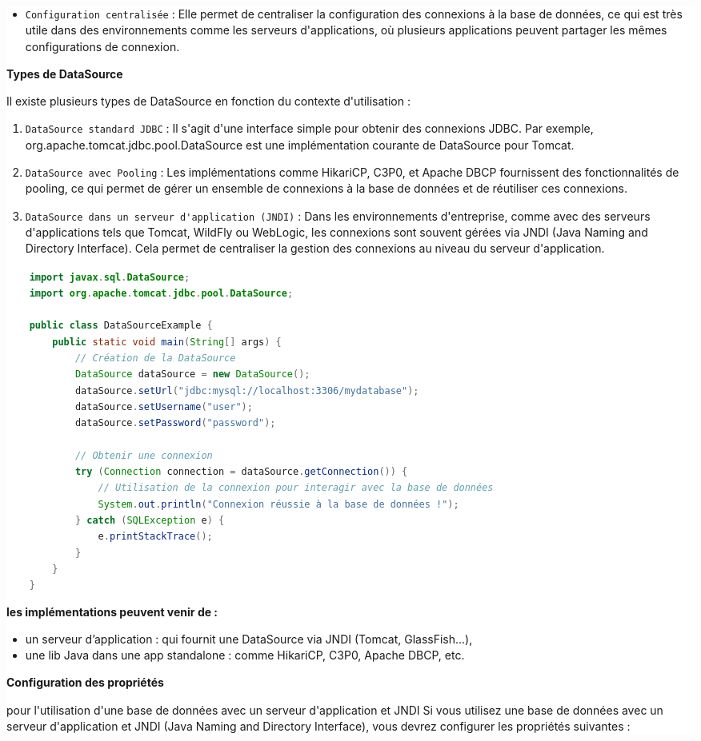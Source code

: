 - `Configuration centralisée` : Elle permet de centraliser la configuration des connexions à la base de données, ce qui est très utile dans des environnements comme les serveurs d'applications, où plusieurs applications peuvent partager les mêmes configurations de connexion.

**Types de DataSource**

Il existe plusieurs types de DataSource en fonction du contexte d'utilisation :

1. `DataSource standard JDBC` : Il s'agit d'une interface simple pour obtenir des connexions JDBC. Par exemple, org.apache.tomcat.jdbc.pool.DataSource est une implémentation courante de DataSource pour Tomcat.

2. `DataSource avec Pooling` : Les implémentations comme HikariCP, C3P0, et Apache DBCP fournissent des fonctionnalités de pooling, ce qui permet de gérer un ensemble de connexions à la base de données et de réutiliser ces connexions.

3. `DataSource dans un serveur d'application (JNDI)` : Dans les environnements d'entreprise, comme avec des serveurs d'applications tels que Tomcat, WildFly ou WebLogic, les connexions sont souvent gérées via JNDI (Java Naming and Directory Interface). Cela permet de centraliser la gestion des connexions au niveau du serveur d'application.

```java
    import javax.sql.DataSource;
    import org.apache.tomcat.jdbc.pool.DataSource;

    public class DataSourceExample {
        public static void main(String[] args) {
            // Création de la DataSource
            DataSource dataSource = new DataSource();
            dataSource.setUrl("jdbc:mysql://localhost:3306/mydatabase");
            dataSource.setUsername("user");
            dataSource.setPassword("password");

            // Obtenir une connexion
            try (Connection connection = dataSource.getConnection()) {
                // Utilisation de la connexion pour interagir avec la base de données
                System.out.println("Connexion réussie à la base de données !");
            } catch (SQLException e) {
                e.printStackTrace();
            }
        }
    }
```

__les implémentations peuvent venir de :__
- un serveur d’application : qui fournit une DataSource via JNDI (Tomcat, GlassFish…),
- une lib Java dans une app standalone : comme HikariCP, C3P0, Apache DBCP, etc.




**Configuration des propriétés** 

pour l'utilisation d'une base de données avec un serveur d'application et JNDI
Si vous utilisez une base de données avec un serveur d'application et JNDI (Java Naming and Directory Interface), vous devrez configurer les propriétés suivantes :
